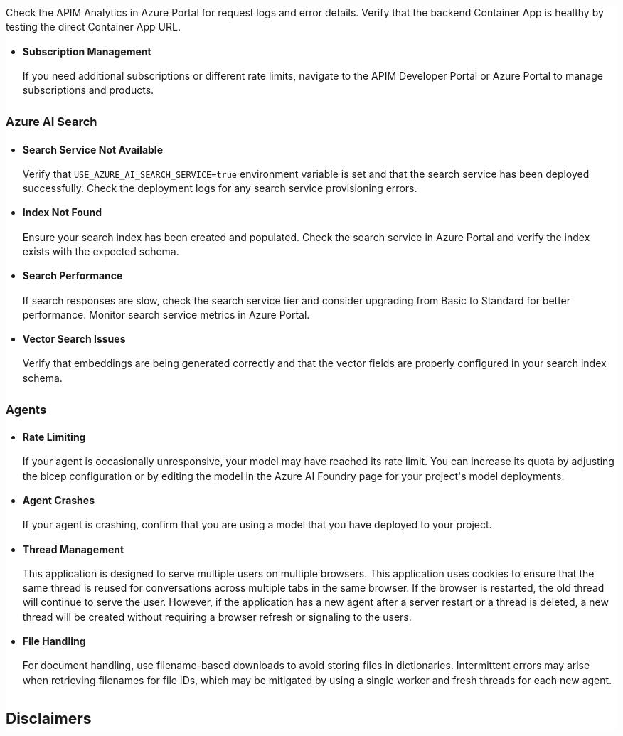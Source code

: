   Check the APIM Analytics in Azure Portal for request logs and error details. Verify that the backend Container App is healthy by testing the direct Container App URL.

- **Subscription Management**
  
  If you need additional subscriptions or different rate limits, navigate to the APIM Developer Portal or Azure Portal to manage subscriptions and products.

### Azure AI Search

- **Search Service Not Available**
  
  Verify that `USE_AZURE_AI_SEARCH_SERVICE=true` environment variable is set and that the search service has been deployed successfully. Check the deployment logs for any search service provisioning errors.

- **Index Not Found**
  
  Ensure your search index has been created and populated. Check the search service in Azure Portal and verify the index exists with the expected schema.

- **Search Performance**
  
  If search responses are slow, check the search service tier and consider upgrading from Basic to Standard for better performance. Monitor search service metrics in Azure Portal.

- **Vector Search Issues**
  
  Verify that embeddings are being generated correctly and that the vector fields are properly configured in your search index schema.

### Agents

- **Rate Limiting**
  
  If your agent is occasionally unresponsive, your model may have reached its rate limit. You can increase its quota by adjusting the bicep configuration or by editing the model in the Azure AI Foundry page for your project's model deployments.

- **Agent Crashes**
  
  If your agent is crashing, confirm that you are using a model that you have deployed to your project.

- **Thread Management**
  
  This application is designed to serve multiple users on multiple browsers. This application uses cookies to ensure that the same thread is reused for conversations across multiple tabs in the same browser. If the browser is restarted, the old thread will continue to serve the user. However, if the application has a new agent after a server restart or a thread is deleted, a new thread will be created without requiring a browser refresh or signaling to the users.

- **File Handling**
  
  For document handling, use filename-based downloads to avoid storing files in dictionaries. Intermittent errors may arise when retrieving filenames for file IDs, which may be mitigated by using a single worker and fresh threads for each new agent.

## Disclaimers
